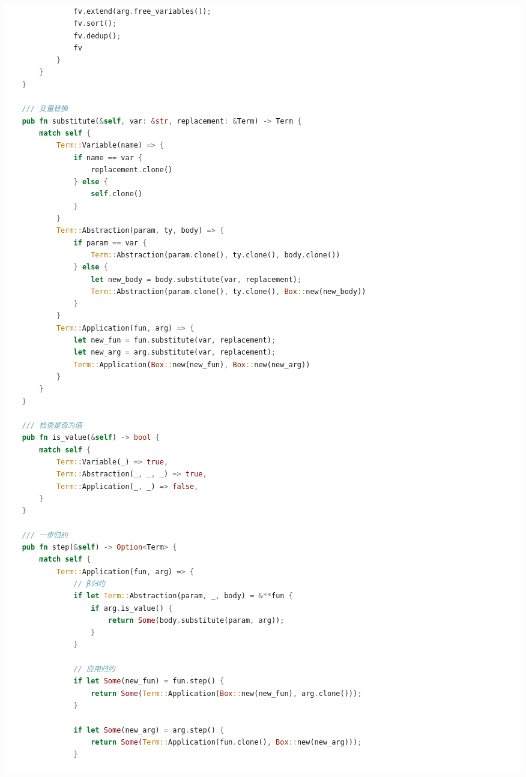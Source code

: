 ```rust
                fv.extend(arg.free_variables());
                fv.sort();
                fv.dedup();
                fv
            }
        }
    }
    
    /// 变量替换
    pub fn substitute(&self, var: &str, replacement: &Term) -> Term {
        match self {
            Term::Variable(name) => {
                if name == var {
                    replacement.clone()
                } else {
                    self.clone()
                }
            }
            Term::Abstraction(param, ty, body) => {
                if param == var {
                    Term::Abstraction(param.clone(), ty.clone(), body.clone())
                } else {
                    let new_body = body.substitute(var, replacement);
                    Term::Abstraction(param.clone(), ty.clone(), Box::new(new_body))
                }
            }
            Term::Application(fun, arg) => {
                let new_fun = fun.substitute(var, replacement);
                let new_arg = arg.substitute(var, replacement);
                Term::Application(Box::new(new_fun), Box::new(new_arg))
            }
        }
    }
    
    /// 检查是否为值
    pub fn is_value(&self) -> bool {
        match self {
            Term::Variable(_) => true,
            Term::Abstraction(_, _, _) => true,
            Term::Application(_, _) => false,
        }
    }
    
    /// 一步归约
    pub fn step(&self) -> Option<Term> {
        match self {
            Term::Application(fun, arg) => {
                // β归约
                if let Term::Abstraction(param, _, body) = &**fun {
                    if arg.is_value() {
                        return Some(body.substitute(param, arg));
                    }
                }
                
                // 应用归约
                if let Some(new_fun) = fun.step() {
                    return Some(Term::Application(Box::new(new_fun), arg.clone()));
                }
                
                if let Some(new_arg) = arg.step() {
                    return Some(Term::Application(fun.clone(), Box::new(new_arg)));
                }
                
```